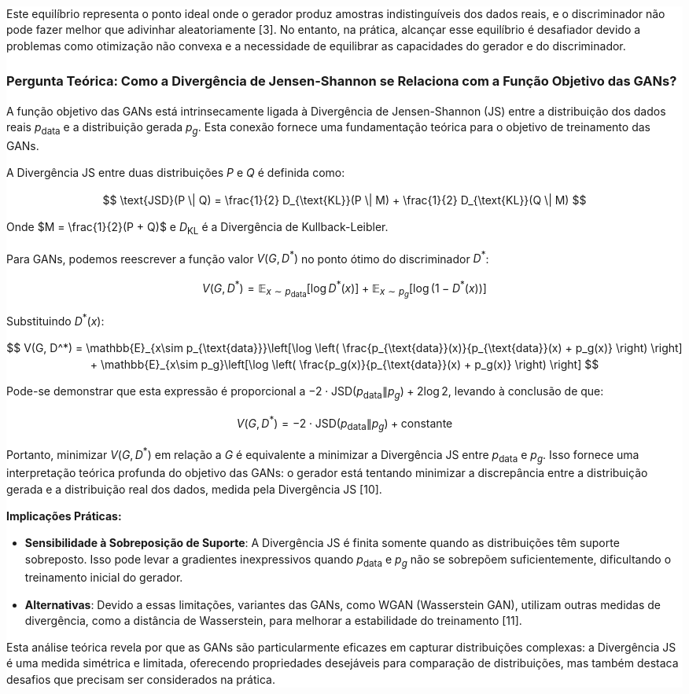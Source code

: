 Este equilíbrio representa o ponto ideal onde o gerador produz amostras indistinguíveis dos dados reais, e o discriminador não pode fazer melhor que adivinhar aleatoriamente [3]. No entanto, na prática, alcançar esse equilíbrio é desafiador devido a problemas como otimização não convexa e a necessidade de equilibrar as capacidades do gerador e do discriminador.

### Pergunta Teórica: **Como a Divergência de Jensen-Shannon se Relaciona com a Função Objetivo das GANs?**

A função objetivo das GANs está intrinsecamente ligada à Divergência de Jensen-Shannon (JS) entre a distribuição dos dados reais $p_{\text{data}}$ e a distribuição gerada $p_g$. Esta conexão fornece uma fundamentação teórica para o objetivo de treinamento das GANs.

A Divergência JS entre duas distribuições $P$ e $Q$ é definida como:

$$
\text{JSD}(P \| Q) = \frac{1}{2} D_{\text{KL}}(P \| M) + \frac{1}{2} D_{\text{KL}}(Q \| M)
$$

Onde $M = \frac{1}{2}(P + Q)$ e $D_{\text{KL}}$ é a Divergência de Kullback-Leibler.

Para GANs, podemos reescrever a função valor $V(G, D^*)$ no ponto ótimo do discriminador $D^*$:

$$
V(G, D^*) = \mathbb{E}_{x\sim p_{\text{data}}}[\log D^*(x)] + \mathbb{E}_{x\sim p_g}[\log(1 - D^*(x))]
$$

Substituindo $D^*(x)$:

$$
V(G, D^*) = \mathbb{E}_{x\sim p_{\text{data}}}\left[\log \left( \frac{p_{\text{data}}(x)}{p_{\text{data}}(x) + p_g(x)} \right) \right] + \mathbb{E}_{x\sim p_g}\left[\log \left( \frac{p_g(x)}{p_{\text{data}}(x) + p_g(x)} \right) \right]
$$

Pode-se demonstrar que esta expressão é proporcional a $-2 \cdot \text{JSD}(p_{\text{data}} \| p_g) + 2 \log 2$, levando à conclusão de que:

$$
V(G, D^*) = -2 \cdot \text{JSD}(p_{\text{data}} \| p_g) + \text{constante}
$$

Portanto, minimizar $V(G, D^*)$ em relação a $G$ é equivalente a minimizar a Divergência JS entre $p_{\text{data}}$ e $p_g$. Isso fornece uma interpretação teórica profunda do objetivo das GANs: o gerador está tentando minimizar a discrepância entre a distribuição gerada e a distribuição real dos dados, medida pela Divergência JS [10].

**Implicações Práticas:**

- **Sensibilidade à Sobreposição de Suporte**: A Divergência JS é finita somente quando as distribuições têm suporte sobreposto. Isso pode levar a gradientes inexpressivos quando $p_{\text{data}}$ e $p_g$ não se sobrepõem suficientemente, dificultando o treinamento inicial do gerador.

- **Alternativas**: Devido a essas limitações, variantes das GANs, como WGAN (Wasserstein GAN), utilizam outras medidas de divergência, como a distância de Wasserstein, para melhorar a estabilidade do treinamento [11].

Esta análise teórica revela por que as GANs são particularmente eficazes em capturar distribuições complexas: a Divergência JS é uma medida simétrica e limitada, oferecendo propriedades desejáveis para comparação de distribuições, mas também destaca desafios que precisam ser considerados na prática.
